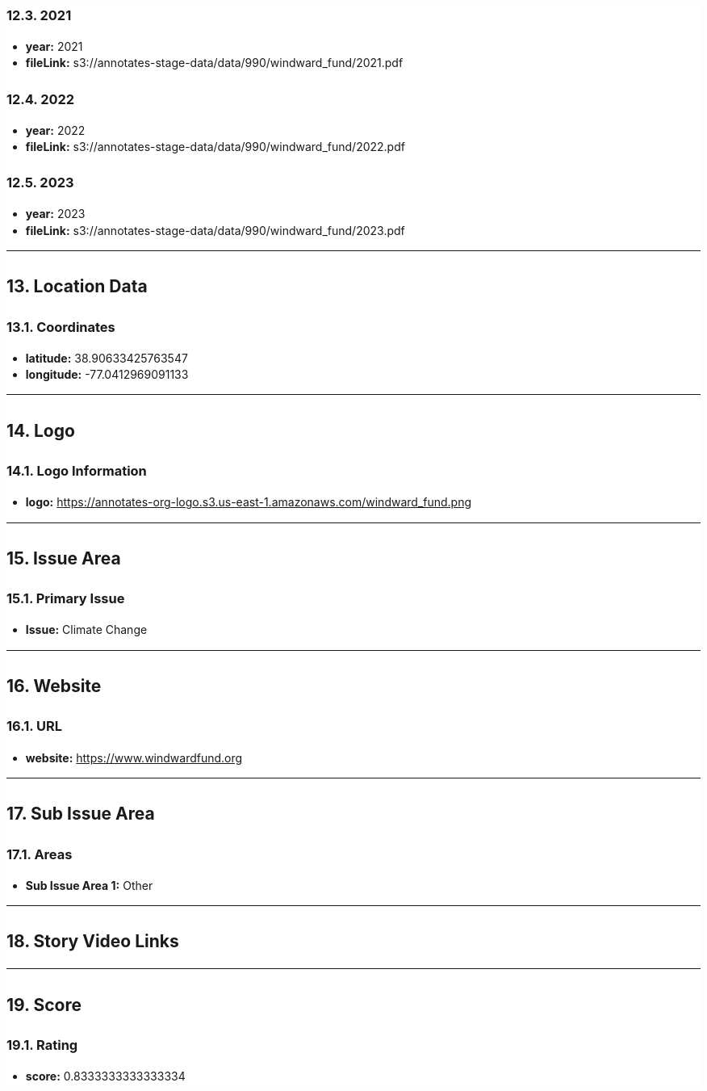 ### 12.3. 2021
- **year:** 2021
- **fileLink:** s3://annotates-stage-data/data/990/windward_fund/2021.pdf

### 12.4. 2022
- **year:** 2022
- **fileLink:** s3://annotates-stage-data/data/990/windward_fund/2022.pdf

### 12.5. 2023
- **year:** 2023
- **fileLink:** s3://annotates-stage-data/data/990/windward_fund/2023.pdf

---

## 13. Location Data
### 13.1. Coordinates
- **latitude:** 38.90633425763547
- **longitude:** -77.0412969091133

---

## 14. Logo
### 14.1. Logo Information
- **logo:** https://annotates-org-logo.s3.us-east-1.amazonaws.com/windward_fund.png

---

## 15. Issue Area
### 15.1. Primary Issue
- **Issue:** Climate Change

---

## 16. Website
### 16.1. URL
- **website:** https://www.windwardfund.org

---

## 17. Sub Issue Area
### 17.1. Areas
- **Sub Issue Area 1:** Other

---

## 18. Story Video Links
---

## 19. Score
### 19.1. Rating
- **score:** 0.8333333333333334
